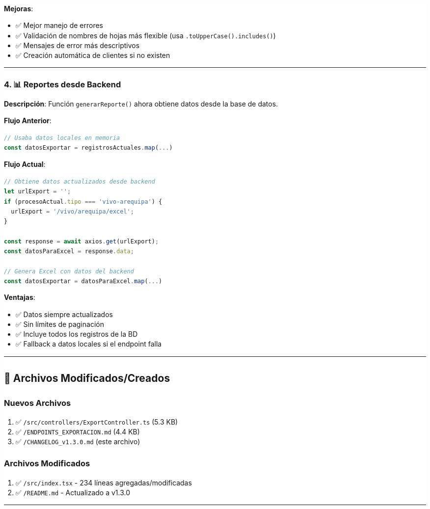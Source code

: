 **Mejoras**:
- ✅ Mejor manejo de errores
- ✅ Validación de nombres de hojas más flexible (usa `.toUpperCase().includes()`)
- ✅ Mensajes de error más descriptivos
- ✅ Creación automática de clientes si no existen

---

### 4. 📊 Reportes desde Backend

**Descripción**: Función `generarReporte()` ahora obtiene datos desde la base de datos.

**Flujo Anterior**:
```javascript
// Usaba datos locales en memoria
const datosExportar = registrosActuales.map(...)
```

**Flujo Actual**:
```javascript
// Obtiene datos actualizados desde backend
let urlExport = '';
if (procesoActual.tipo === 'vivo-arequipa') {
  urlExport = '/vivo/arequipa/excel';
}

const response = await axios.get(urlExport);
const datosParaExcel = response.data;

// Genera Excel con datos del backend
const datosExportar = datosParaExcel.map(...)
```

**Ventajas**:
- ✅ Datos siempre actualizados
- ✅ Sin límites de paginación
- ✅ Incluye todos los registros de la BD
- ✅ Fallback a datos locales si el endpoint falla

---

## 📁 Archivos Modificados/Creados

### Nuevos Archivos
1. ✅ `/src/controllers/ExportController.ts` (5.3 KB)
2. ✅ `/ENDPOINTS_EXPORTACION.md` (4.4 KB)
3. ✅ `/CHANGELOG_v1.3.0.md` (este archivo)

### Archivos Modificados
1. ✅ `/src/index.tsx` - 234 líneas agregadas/modificadas
2. ✅ `/README.md` - Actualizado a v1.3.0

---

